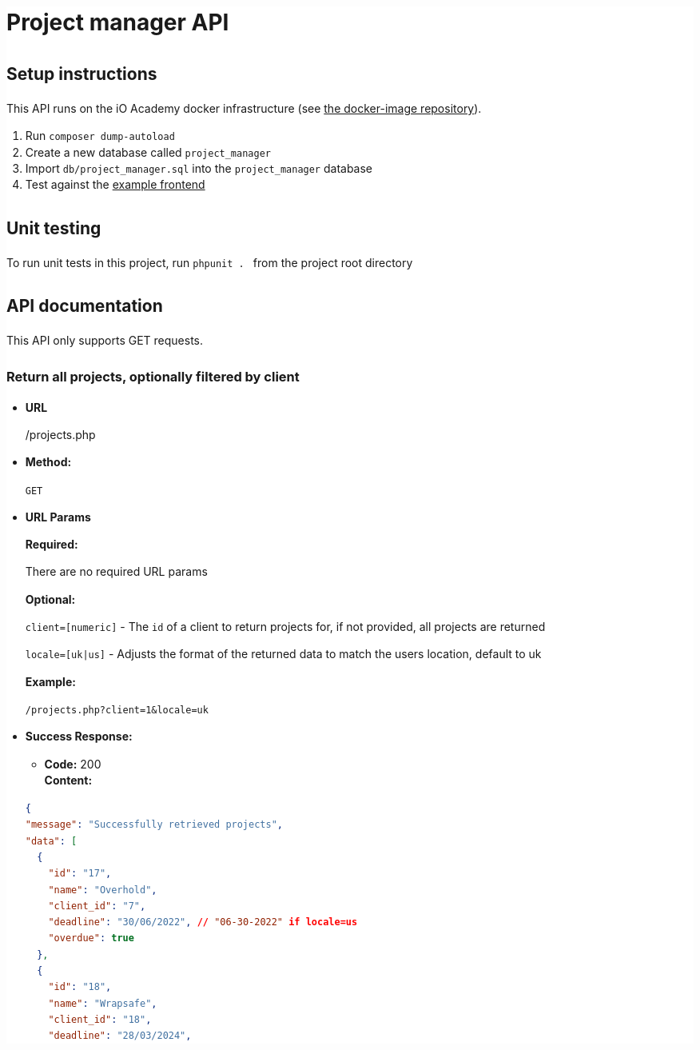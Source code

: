 # Project manager API

## Setup instructions

This API runs on the iO Academy docker infrastructure (see [the docker-image repository](https://github.com/iO-Academy/docker-image/)).

1. Run `composer dump-autoload`
2. Create a new database called `project_manager`
2. Import `db/project_manager.sql` into the `project_manager` database
3. Test against the [example frontend](https://github.com/iO-Academy/project-manager-fe)

## Unit testing

To run unit tests in this project, run `phpunit . ` from the project root directory

## API documentation

This API only supports GET requests.
### Return all projects, optionally filtered by client

* **URL**

  /projects.php

* **Method:**

  `GET`

* **URL Params**

  **Required:**

  There are no required URL params

  **Optional:**

  `client=[numeric]` - The `id` of a client to return projects for, if not provided, all projects are returned

  `locale=[uk|us]` - Adjusts the format of the returned data to match the users location, default to uk

  **Example:**

  `/projects.php?client=1&locale=uk`

* **Success Response:**

    * **Code:** 200 <br />
      **Content:** <br />

  ```json
  {
  "message": "Successfully retrieved projects",
  "data": [
    {
      "id": "17",
      "name": "Overhold",
      "client_id": "7",
      "deadline": "30/06/2022", // "06-30-2022" if locale=us
      "overdue": true
    },
    {
      "id": "18",
      "name": "Wrapsafe",
      "client_id": "18",
      "deadline": "28/03/2024",
  ```